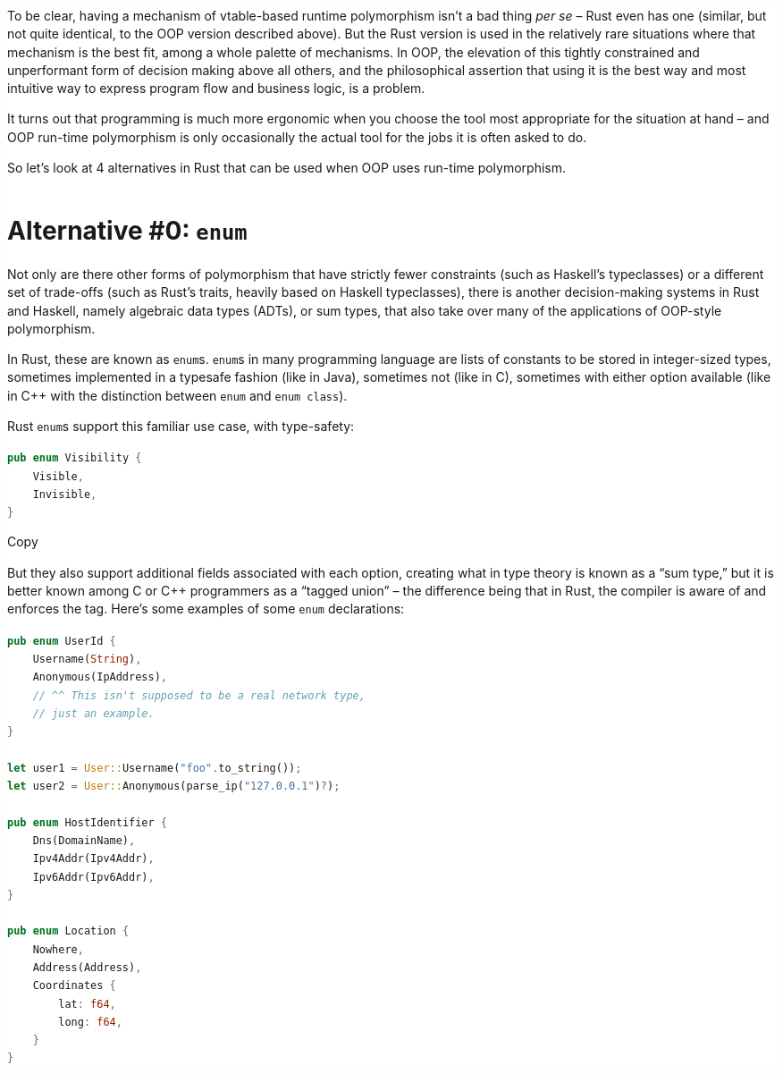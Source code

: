 To be clear, having a mechanism of vtable-based runtime polymorphism isn’t a bad thing _per se_ – Rust even has one (similar, but not quite identical, to the OOP version described above). But the Rust version is used in the relatively rare situations where that mechanism is the best fit, among a whole palette of mechanisms. In OOP, the elevation of this tightly constrained and unperformant form of decision making above all others, and the philosophical assertion that using it is the best way and most intuitive way to express program flow and business logic, is a problem.

It turns out that programming is much more ergonomic when you choose the tool most appropriate for the situation at hand – and OOP run-time polymorphism is only occasionally the actual tool for the jobs it is often asked to do.

So let’s look at 4 alternatives in Rust that can be used when OOP uses run-time polymorphism.

# Alternative #0: `enum`[](https://www.thecodedmessage.com/posts/oop-2-polymorphism/#alternative-0-enum)

Not only are there other forms of polymorphism that have strictly fewer constraints (such as Haskell’s typeclasses) or a different set of trade-offs (such as Rust’s traits, heavily based on Haskell typeclasses), there is another decision-making systems in Rust and Haskell, namely algebraic data types (ADTs), or sum types, that also take over many of the applications of OOP-style polymorphism.

In Rust, these are known as `enum`s. `enum`s in many programming language are lists of constants to be stored in integer-sized types, sometimes implemented in a typesafe fashion (like in Java), sometimes not (like in C), sometimes with either option available (like in C++ with the distinction between `enum` and `enum class`).

Rust `enum`s support this familiar use case, with type-safety:

```rust
pub enum Visibility {
    Visible,
    Invisible,
}
```

Copy

But they also support additional fields associated with each option, creating what in type theory is known as a “sum type,” but it is better known among C or C++ programmers as a “tagged union” – the difference being that in Rust, the compiler is aware of and enforces the tag. Here’s some examples of some `enum` declarations:

```rust
pub enum UserId {
    Username(String),
    Anonymous(IpAddress),
    // ^^ This isn't supposed to be a real network type,
    // just an example.
}

let user1 = User::Username("foo".to_string());
let user2 = User::Anonymous(parse_ip("127.0.0.1")?);

pub enum HostIdentifier {
    Dns(DomainName),
    Ipv4Addr(Ipv4Addr),
    Ipv6Addr(Ipv6Addr),
}

pub enum Location {
    Nowhere,
    Address(Address),
    Coordinates {
        lat: f64,
        long: f64,
    }
}
```